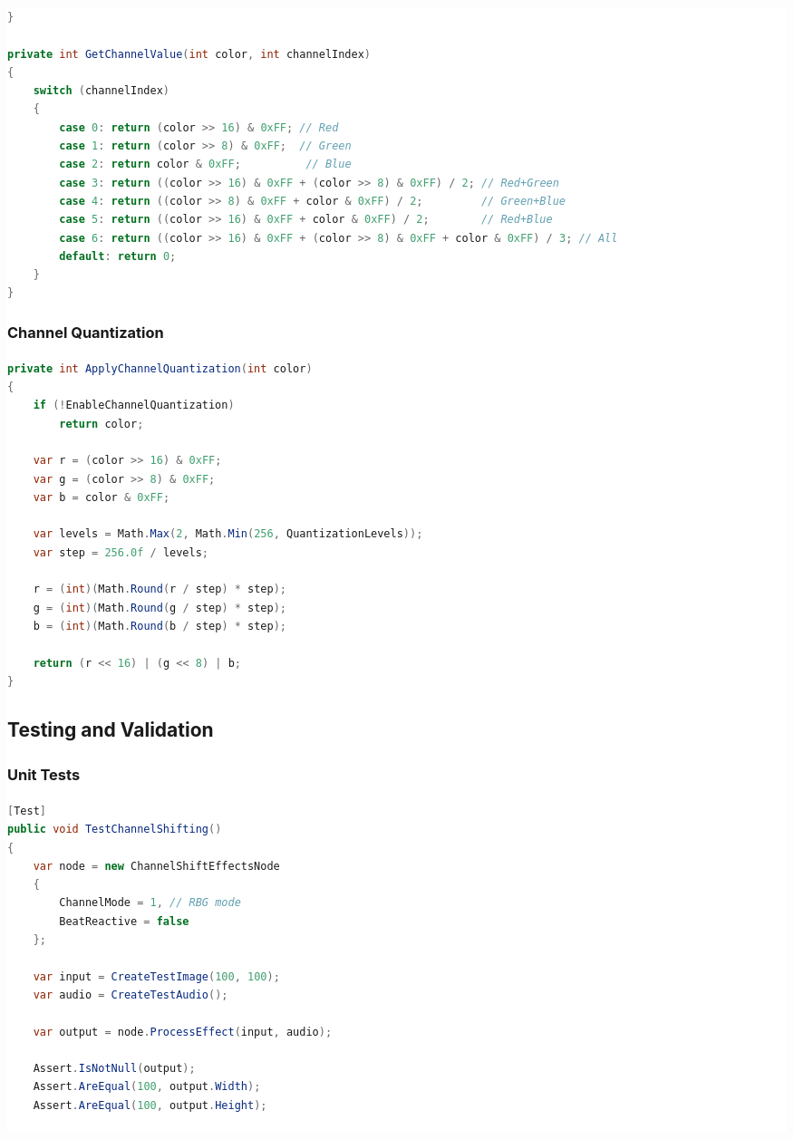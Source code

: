 ```csharp
}

private int GetChannelValue(int color, int channelIndex)
{
    switch (channelIndex)
    {
        case 0: return (color >> 16) & 0xFF; // Red
        case 1: return (color >> 8) & 0xFF;  // Green
        case 2: return color & 0xFF;          // Blue
        case 3: return ((color >> 16) & 0xFF + (color >> 8) & 0xFF) / 2; // Red+Green
        case 4: return ((color >> 8) & 0xFF + color & 0xFF) / 2;         // Green+Blue
        case 5: return ((color >> 16) & 0xFF + color & 0xFF) / 2;        // Red+Blue
        case 6: return ((color >> 16) & 0xFF + (color >> 8) & 0xFF + color & 0xFF) / 3; // All
        default: return 0;
    }
}
```

### Channel Quantization
```csharp
private int ApplyChannelQuantization(int color)
{
    if (!EnableChannelQuantization)
        return color;
    
    var r = (color >> 16) & 0xFF;
    var g = (color >> 8) & 0xFF;
    var b = color & 0xFF;
    
    var levels = Math.Max(2, Math.Min(256, QuantizationLevels));
    var step = 256.0f / levels;
    
    r = (int)(Math.Round(r / step) * step);
    g = (int)(Math.Round(g / step) * step);
    b = (int)(Math.Round(b / step) * step);
    
    return (r << 16) | (g << 8) | b;
}
```

## Testing and Validation

### Unit Tests
```csharp
[Test]
public void TestChannelShifting()
{
    var node = new ChannelShiftEffectsNode
    {
        ChannelMode = 1, // RBG mode
        BeatReactive = false
    };
    
    var input = CreateTestImage(100, 100);
    var audio = CreateTestAudio();
    
    var output = node.ProcessEffect(input, audio);
    
    Assert.IsNotNull(output);
    Assert.AreEqual(100, output.Width);
    Assert.AreEqual(100, output.Height);
    
```